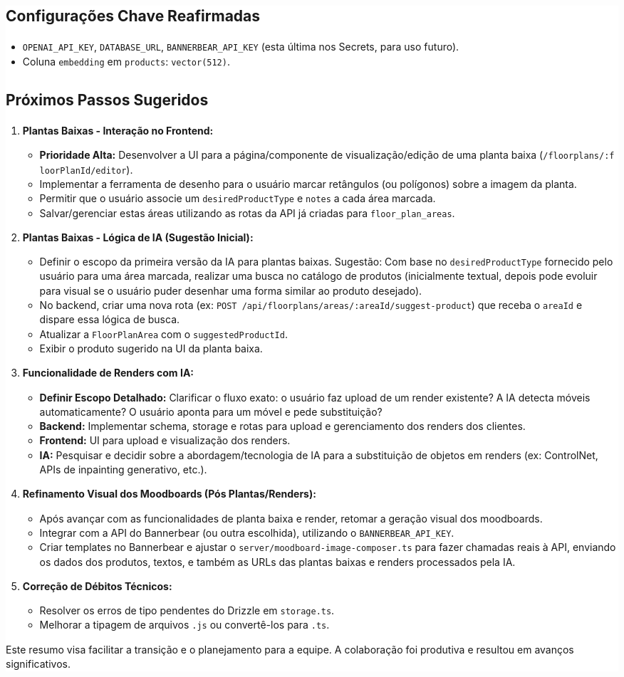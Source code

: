 ## Configurações Chave Reafirmadas

-   `OPENAI_API_KEY`, `DATABASE_URL`, `BANNERBEAR_API_KEY` (esta última nos Secrets, para uso futuro).
-   Coluna `embedding` em `products`: `vector(512)`.

## Próximos Passos Sugeridos

1.  **Plantas Baixas - Interação no Frontend:**
    *   **Prioridade Alta:** Desenvolver a UI para a página/componente de visualização/edição de uma planta baixa (`/floorplans/:floorPlanId/editor`).
    *   Implementar a ferramenta de desenho para o usuário marcar retângulos (ou polígonos) sobre a imagem da planta.
    *   Permitir que o usuário associe um `desiredProductType` e `notes` a cada área marcada.
    *   Salvar/gerenciar estas áreas utilizando as rotas da API já criadas para `floor_plan_areas`.

2.  **Plantas Baixas - Lógica de IA (Sugestão Inicial):**
    *   Definir o escopo da primeira versão da IA para plantas baixas. Sugestão: Com base no `desiredProductType` fornecido pelo usuário para uma área marcada, realizar uma busca no catálogo de produtos (inicialmente textual, depois pode evoluir para visual se o usuário puder desenhar uma forma similar ao produto desejado).
    *   No backend, criar uma nova rota (ex: `POST /api/floorplans/areas/:areaId/suggest-product`) que receba o `areaId` e dispare essa lógica de busca.
    *   Atualizar a `FloorPlanArea` com o `suggestedProductId`.
    *   Exibir o produto sugerido na UI da planta baixa.

3.  **Funcionalidade de Renders com IA:**
    *   **Definir Escopo Detalhado:** Clarificar o fluxo exato: o usuário faz upload de um render existente? A IA detecta móveis automaticamente? O usuário aponta para um móvel e pede substituição?
    *   **Backend:** Implementar schema, storage e rotas para upload e gerenciamento dos renders dos clientes.
    *   **Frontend:** UI para upload e visualização dos renders.
    *   **IA:** Pesquisar e decidir sobre a abordagem/tecnologia de IA para a substituição de objetos em renders (ex: ControlNet, APIs de inpainting generativo, etc.).

4.  **Refinamento Visual dos Moodboards (Pós Plantas/Renders):**
    *   Após avançar com as funcionalidades de planta baixa e render, retomar a geração visual dos moodboards.
    *   Integrar com a API do Bannerbear (ou outra escolhida), utilizando o `BANNERBEAR_API_KEY`.
    *   Criar templates no Bannerbear e ajustar o `server/moodboard-image-composer.ts` para fazer chamadas reais à API, enviando os dados dos produtos, textos, e também as URLs das plantas baixas e renders processados pela IA.

5.  **Correção de Débitos Técnicos:**
    *   Resolver os erros de tipo pendentes do Drizzle em `storage.ts`.
    *   Melhorar a tipagem de arquivos `.js` ou convertê-los para `.ts`.

Este resumo visa facilitar a transição e o planejamento para a equipe. A colaboração foi produtiva e resultou em avanços significativos. 